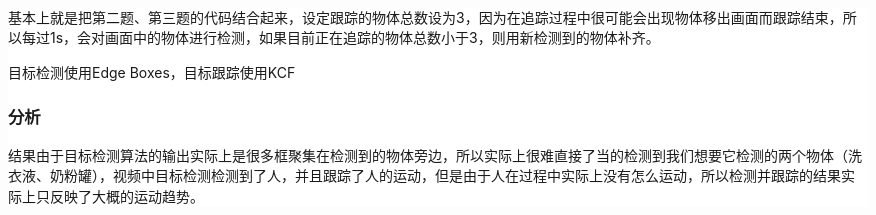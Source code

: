 基本上就是把第二题、第三题的代码结合起来，设定跟踪的物体总数设为3，因为在追踪过程中很可能会出现物体移出画面而跟踪结束，所以每过1s，会对画面中的物体进行检测，如果目前正在追踪的物体总数小于3，则用新检测到的物体补齐。

目标检测使用Edge Boxes，目标跟踪使用KCF

### 分析

结果由于目标检测算法的输出实际上是很多框聚集在检测到的物体旁边，所以实际上很难直接了当的检测到我们想要它检测的两个物体（洗衣液、奶粉罐），视频中目标检测检测到了人，并且跟踪了人的运动，但是由于人在过程中实际上没有怎么运动，所以检测并跟踪的结果实际上只反映了大概的运动趋势。